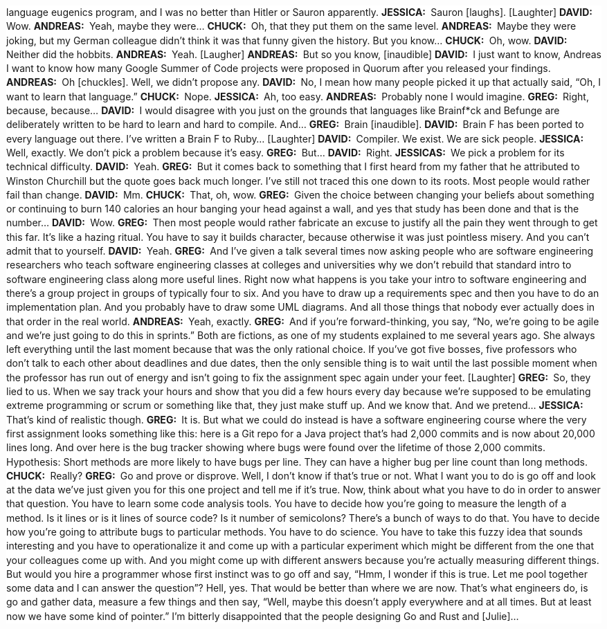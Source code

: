 language eugenics program, and I was no better than Hitler or Sauron apparently. **JESSICA:&nbsp;** Sauron [laughs]. [Laughter] **DAVID:&nbsp;** Wow. **ANDREAS:&nbsp;** Yeah, maybe they were… **CHUCK:&nbsp;** Oh, that they put them on the same level. **ANDREAS:&nbsp;** Maybe they were joking, but my German colleague didn’t think it was that funny given the history. But you know… **CHUCK:&nbsp;** Oh, wow. **DAVID:&nbsp;** Neither did the hobbits. **ANDREAS:&nbsp;** Yeah. [Laugher] **ANDREAS:&nbsp;** But so you know, [inaudible] **DAVID:&nbsp;** I just want to know, Andreas I want to know how many Google Summer of Code projects were proposed in Quorum after you released your findings. **ANDREAS:&nbsp;** Oh [chuckles]. Well, we didn’t propose any. **DAVID:&nbsp;** No, I mean how many people picked it up that actually said, “Oh, I want to learn that language.” **CHUCK:&nbsp;** Nope. **JESSICA:&nbsp;** Ah, too easy. **ANDREAS:&nbsp;** Probably none I would imagine. **GREG:&nbsp;** Right, because, because… **DAVID:&nbsp;** I would disagree with you just on the grounds that languages like Brainf\*ck and Befunge are deliberately written to be hard to learn and hard to compile. And… **GREG:&nbsp;** Brain [inaudible]. **DAVID:&nbsp;** Brain F has been ported to every language out there. I’ve written a Brain F to Ruby… [Laughter] **DAVID:&nbsp;** Compiler. We exist. We are sick people. **JESSICA:&nbsp;** Well, exactly. We don’t pick a problem because it’s easy. **GREG:&nbsp;** But… **DAVID:&nbsp;** Right. **JESSICAS:&nbsp;** We pick a problem for its technical difficulty. **DAVID:&nbsp;** Yeah. **GREG:&nbsp;** But it comes back to something that I first heard from my father that he attributed to Winston Churchill but the quote goes back much longer. I’ve still not traced this one down to its roots. Most people would rather fail than change. **DAVID:&nbsp;** Mm. **CHUCK:&nbsp;** That, oh, wow. **GREG:&nbsp;** Given the choice between changing your beliefs about something or continuing to burn 140 calories an hour banging your head against a wall, and yes that study has been done and that is the number… **DAVID:&nbsp;** Wow. **GREG:&nbsp;** Then most people would rather fabricate an excuse to justify all the pain they went through to get this far. It’s like a hazing ritual. You have to say it builds character, because otherwise it was just pointless misery. And you can’t admit that to yourself. **DAVID:&nbsp;** Yeah. **GREG:&nbsp;** And I’ve given a talk several times now asking people who are software engineering researchers who teach software engineering classes at colleges and universities why we don’t rebuild that standard intro to software engineering class along more useful lines. Right now what happens is you take your intro to software engineering and there’s a group project in groups of typically four to six. And you have to draw up a requirements spec and then you have to do an implementation plan. And you probably have to draw some UML diagrams. And all those things that nobody ever actually does in that order in the real world. **ANDREAS:&nbsp;** Yeah, exactly. **GREG:&nbsp;** And if you’re forward-thinking, you say, “No, we’re going to be agile and we’re just going to do this in sprints.” Both are fictions, as one of my students explained to me several years ago. She always left everything until the last moment because that was the only rational choice. If you’ve got five bosses, five professors who don’t talk to each other about deadlines and due dates, then the only sensible thing is to wait until the last possible moment when the professor has run out of energy and isn’t going to fix the assignment spec again under your feet. [Laughter] **GREG:&nbsp;** So, they lied to us. When we say track your hours and show that you did a few hours every day because we’re supposed to be emulating extreme programming or scrum or something like that, they just make stuff up. And we know that. And we pretend… **JESSICA:&nbsp;** That’s kind of realistic though. **GREG:&nbsp;** It is. But what we could do instead is have a software engineering course where the very first assignment looks something like this: here is a Git repo for a Java project that’s had 2,000 commits and is now about 20,000 lines long. And over here is the bug tracker showing where bugs were found over the lifetime of those 2,000 commits. Hypothesis: Short methods are more likely to have bugs per line. They can have a higher bug per line count than long methods. **CHUCK:&nbsp;** Really? **GREG:&nbsp;** Go and prove or disprove. Well, I don’t know if that’s true or not. What I want you to do is go off and look at the data we’ve just given you for this one project and tell me if it’s true. Now, think about what you have to do in order to answer that question. You have to learn some code analysis tools. You have to decide how you’re going to measure the length of a method. Is it lines or is it lines of source code? Is it number of semicolons? There’s a bunch of ways to do that. You have to decide how you’re going to attribute bugs to particular methods. You have to do science. You have to take this fuzzy idea that sounds interesting and you have to operationalize it and come up with a particular experiment which might be different from the one that your colleagues come up with. And you might come up with different answers because you’re actually measuring different things. But would you hire a programmer whose first instinct was to go off and say, “Hmm, I wonder if this is true. Let me pool together some data and I can answer the question”? Hell, yes. That would be better than where we are now. That’s what engineers do, is go and gather data, measure a few things and then say, “Well, maybe this doesn’t apply everywhere and at all times. But at least now we have some kind of pointer.” I’m bitterly disappointed that the people designing Go and Rust and [Julie]…